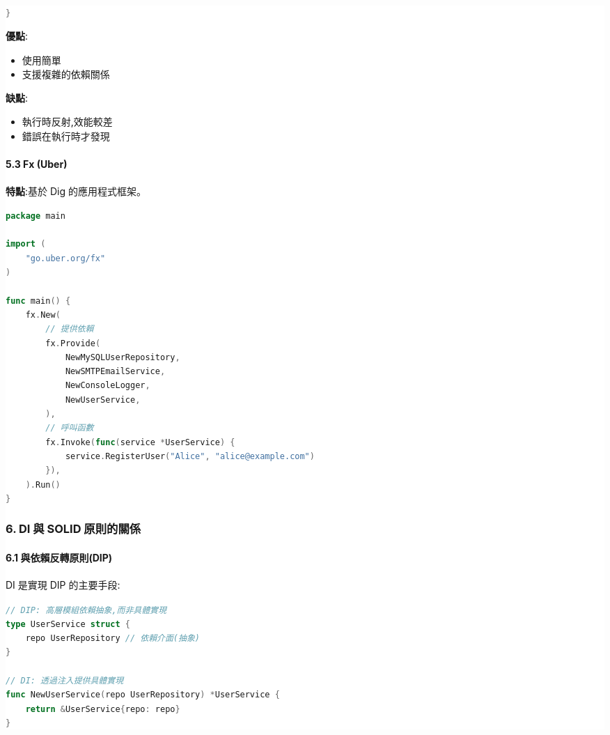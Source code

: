 ```go
}
```

**優點**:
- 使用簡單
- 支援複雜的依賴關係

**缺點**:
- 執行時反射,效能較差
- 錯誤在執行時才發現

#### 5.3 Fx (Uber)

**特點**:基於 Dig 的應用程式框架。

```go
package main

import (
    "go.uber.org/fx"
)

func main() {
    fx.New(
        // 提供依賴
        fx.Provide(
            NewMySQLUserRepository,
            NewSMTPEmailService,
            NewConsoleLogger,
            NewUserService,
        ),
        // 呼叫函數
        fx.Invoke(func(service *UserService) {
            service.RegisterUser("Alice", "alice@example.com")
        }),
    ).Run()
}
```

### 6. DI 與 SOLID 原則的關係

#### 6.1 與依賴反轉原則(DIP)

DI 是實現 DIP 的主要手段:

```go
// DIP: 高層模組依賴抽象,而非具體實現
type UserService struct {
    repo UserRepository // 依賴介面(抽象)
}

// DI: 透過注入提供具體實現
func NewUserService(repo UserRepository) *UserService {
    return &UserService{repo: repo}
}
```
